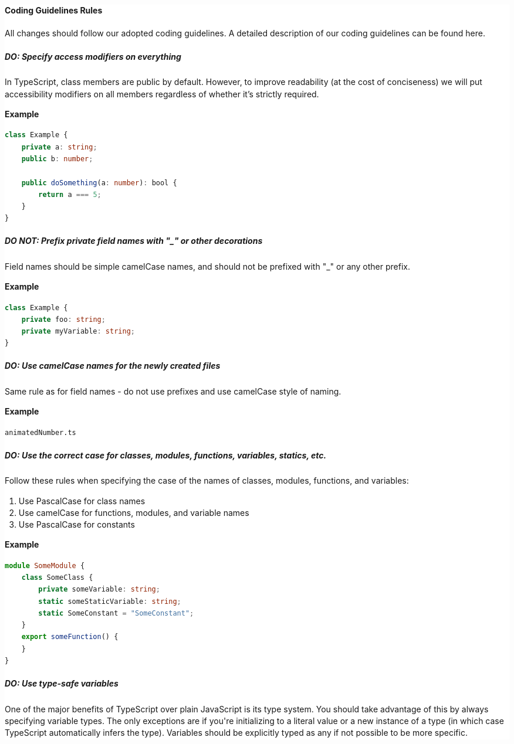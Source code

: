 #### Coding Guidelines Rules
All changes should follow our adopted coding guidelines. A detailed description of our coding guidelines can be found here.
##### DO: Specify access modifiers on everything 
In TypeScript, class members are public by default. However, to improve readability (at the cost of conciseness) we will put accessibility modifiers on all members regardless of whether it’s strictly required. 
 
**Example**
```typescript  
class Example { 
    private a: string; 
    public b: number; 
   
    public doSomething(a: number): bool {  
        return a === 5; 
    } 
}
```

##### DO NOT: Prefix private field names with "_" or other decorations 
Field names should be simple camelCase names, and should not be prefixed with "_" or any other prefix. 
 
**Example** 
```typescript  
class Example { 
    private foo: string; 
    private myVariable: string; 
} 
```
##### DO: Use camelCase names for the newly created files


Same rule as for field names - do not use prefixes and use camelCase style of naming.

**Example** 
```
animatedNumber.ts
```
##### DO: Use the correct case for classes, modules, functions, variables, statics, etc.  
Follow these rules when specifying the case of the names of classes, modules, functions, and variables: 
 
1. Use PascalCase for class names 
2. Use camelCase for functions, modules, and variable names 
3. Use PascalCase for constants 
 
**Example**
```typescript   
module SomeModule { 
    class SomeClass { 
        private someVariable: string; 
        static someStaticVariable: string; 
        static SomeConstant = "SomeConstant"; 
    } 
    export someFunction() { 
    } 
} 
``` 
##### DO: Use type-safe variables 
One of the major benefits of TypeScript over plain JavaScript is its type system. You should take advantage of this by always specifying variable types. The only exceptions are if you're initializing to a literal value or a new instance of a type (in which case TypeScript automatically infers the type). Variables should be explicitly typed as any if not possible to be more specific. 